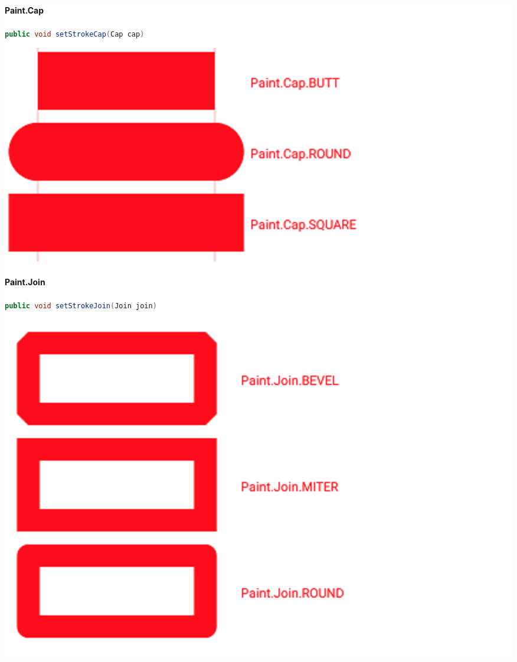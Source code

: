 #### Paint.Cap

```java
public void setStrokeCap(Cap cap)
```

![Paint.Cap](./../../image-resources/customview/paint/paint_cap.png)

#### Paint.Join

```java
public void setStrokeJoin(Join join)
```

![Paint.Join](./../../image-resources/customview/paint/paint_join.png)
